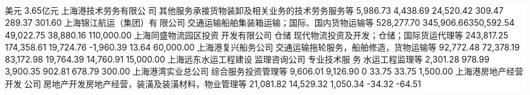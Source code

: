 美元
3.65亿元
上海港技术劳务有限公
司
其他服务承接货物装卸及相关业务的技术劳务服务等
5,986.73
4,438.69
24,520.42
309.47
289.37
301.60
上海锦江航运（集团）有
限公司
交通运输船舶集装箱运输；国际、国内货物运输等
528,277.70
345,906.66350,592.54
49,022.75
38,880.16
110,000.00
上海同盛物流园区投资
开发有限公司
仓储
现代物流投资及开发；仓储；国际货运代理等
243,817.25
174,358.61
19,724.76
-1,960.39
13.64
60,000.00
上海港复兴船务公司
交通运输拖轮服务，船舶修造，货物运输等
92,772.48
72,378.19
83,172.98
19,764.39
14,760.91
15,000.00
上海远东水运工程建设
监理咨询公司
专业技术服
务
水运工程监理等
2,301.28
978.99
3,900.35
902.81
678.79
300.00
上海港湾实业总公司
综合服务投资管理等
9,606.01
9,126.90
0
33.75
33.75
1,500.00
上海港房地产经营开发
公司
房地产开发房地产经营，装潢及装潢材料，物业管理等
21,081.82
14,529.32
1,050.34
-34.32
-64.51
